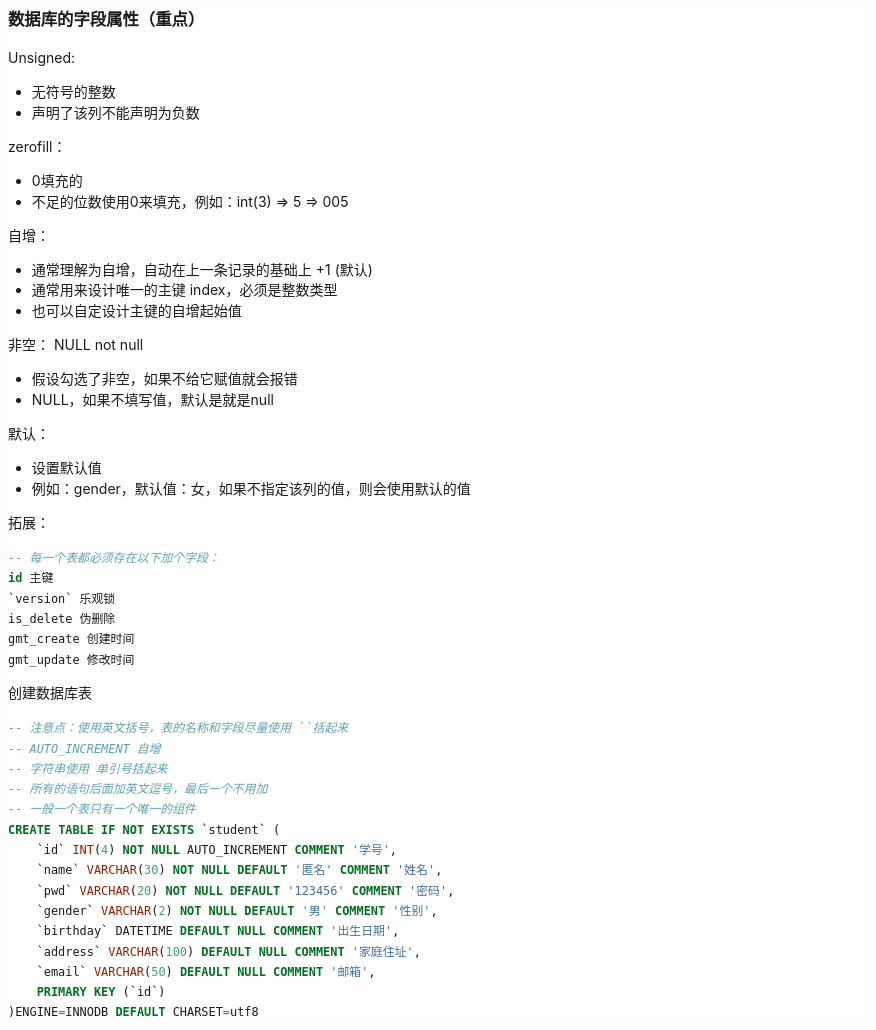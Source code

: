 
### 数据库的字段属性（重点）

Unsigned: 

- 无符号的整数
- 声明了该列不能声明为负数

zerofill：

- 0填充的
- 不足的位数使用0来填充，例如：int(3) => 5 => 005

自增：

- 通常理解为自增，自动在上一条记录的基础上 +1 (默认)
- 通常用来设计唯一的主键 index，必须是整数类型
- 也可以自定设计主键的自增起始值

非空： NULL not null

- 假设勾选了非空，如果不给它赋值就会报错
- NULL，如果不填写值，默认是就是null

默认：

- 设置默认值
- 例如：gender，默认值：女，如果不指定该列的值，则会使用默认的值



拓展：

```sql
-- 每一个表都必须存在以下加个字段：
id 主键
`version` 乐观锁
is_delete 伪删除
gmt_create 创建时间
gmt_update 修改时间
```



创建数据库表

```sql
-- 注意点：使用英文括号，表的名称和字段尽量使用 ``括起来
-- AUTO_INCREMENT 自增
-- 字符串使用 单引号括起来
-- 所有的语句后面加英文逗号，最后一个不用加
-- 一般一个表只有一个唯一的组件
CREATE TABLE IF NOT EXISTS `student` (
    `id` INT(4) NOT NULL AUTO_INCREMENT COMMENT '学号',  
    `name` VARCHAR(30) NOT NULL DEFAULT '匿名' COMMENT '姓名',
    `pwd` VARCHAR(20) NOT NULL DEFAULT '123456' COMMENT '密码',
    `gender` VARCHAR(2) NOT NULL DEFAULT '男' COMMENT '性别',
    `birthday` DATETIME DEFAULT NULL COMMENT '出生日期',
    `address` VARCHAR(100) DEFAULT NULL COMMENT '家庭住址',
    `email` VARCHAR(50) DEFAULT NULL COMMENT '邮箱',
    PRIMARY KEY (`id`)	
)ENGINE=INNODB DEFAULT CHARSET=utf8
```
